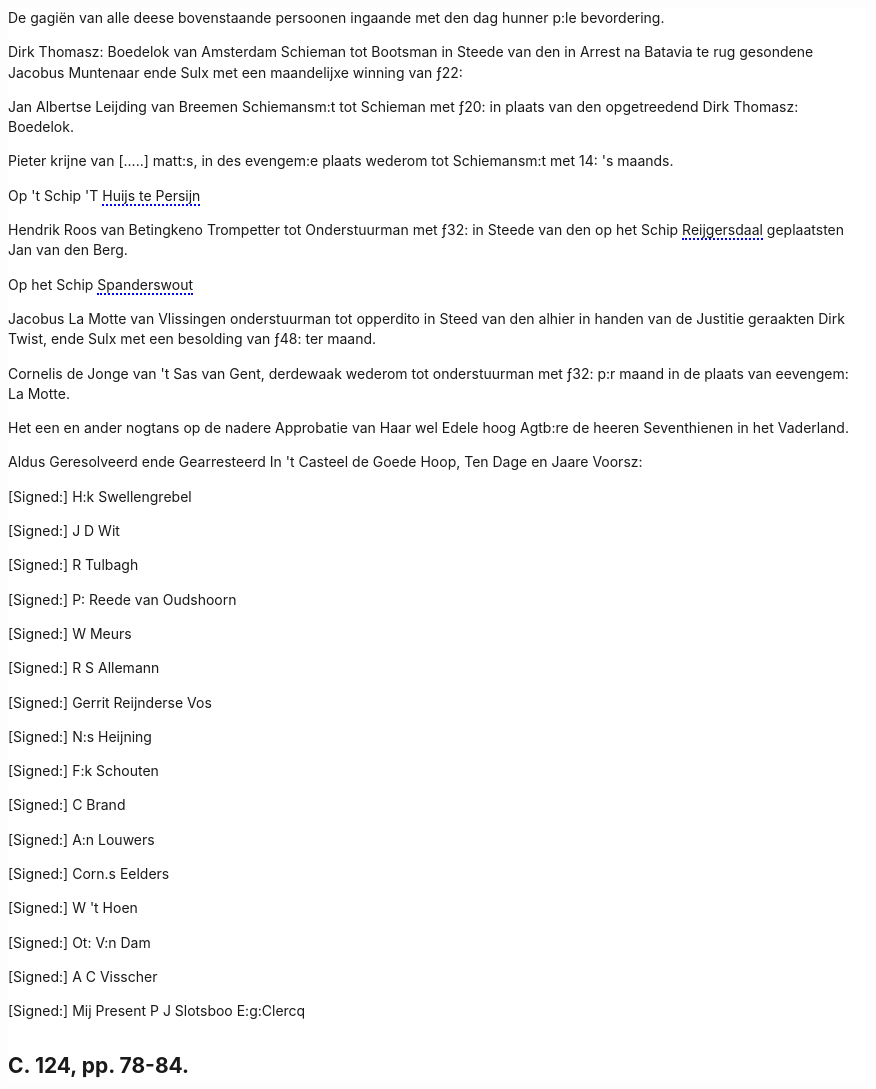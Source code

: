 De gagiën van alle deese bovenstaande persoonen ingaande met den dag hunner p:le bevordering.

Dirk Thomasz: Boedelok van Amsterdam Schieman tot Bootsman in Steede van den in Arrest na Batavia te rug gesondene Jacobus Muntenaar ende Sulx met een maandelijxe winning van ƒ22:

Jan Albertse Leijding van Breemen Schiemansm:t tot Schieman met ƒ20: in plaats van den opgetreedend Dirk Thomasz: Boedelok.

Pieter krijne van [.....] matt:s, in des evengem:e plaats wederom tot Schiemansm:t met 14: 's maands.

Op 't Schip 'T <span style="border-bottom: 2px dotted #0000FF;">Huijs te Persijn</span> 

Hendrik Roos van Betingkeno Trompetter tot Onderstuurman met ƒ32: in Steede van den op het Schip <span style="border-bottom: 2px dotted #0000FF;">Reijgersdaal</span> geplaatsten Jan van den Berg.

Op het Schip <span style="border-bottom: 2px dotted #0000FF;">Spanderswout</span> 

Jacobus La Motte van Vlissingen onderstuurman tot opperdito in Steed van den alhier in handen van de Justitie geraakten Dirk Twist, ende Sulx met een besolding van ƒ48: ter maand.

Cornelis de Jonge van 't Sas van Gent, derdewaak wederom tot onderstuurman met ƒ32: p:r maand in de plaats van eevengem: La Motte.

Het een en ander nogtans op de nadere Approbatie van Haar wel Edele hoog Agtb:re de heeren Seventhienen in het Vaderland.

Aldus Geresolveerd ende Gearresteerd In 't Casteel de Goede Hoop, Ten Dage en Jaare Voorsz:

[Signed:] H:k Swellengrebel

[Signed:] J D Wit

[Signed:] R Tulbagh

[Signed:] P: Reede van Oudshoorn

[Signed:] W Meurs

[Signed:] R S Allemann

[Signed:] Gerrit Reijnderse Vos

[Signed:] N:s Heijning

[Signed:] F:k Schouten

[Signed:] C Brand

[Signed:] A:n Louwers

[Signed:] Corn.s Eelders

[Signed:] W 't Hoen

[Signed:] Ot: V:n Dam

[Signed:] A C Visscher

[Signed:] Mij Present P J Slotsboo E:g:Clercq

## C. 124, pp. 78-84.
